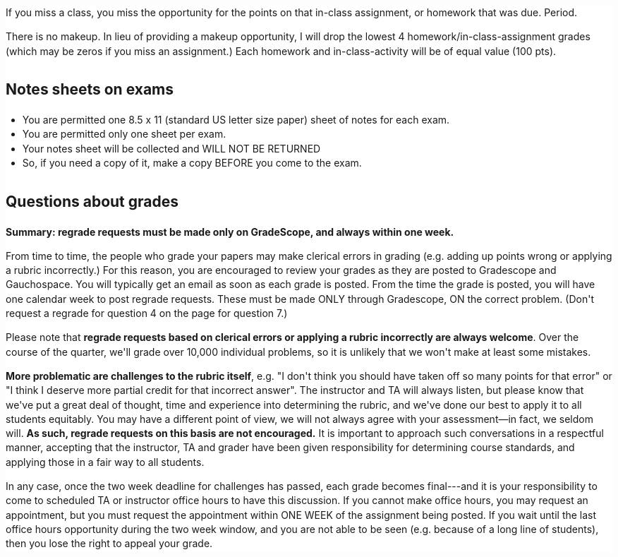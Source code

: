 If you miss a class, you miss the opportunity for the points on that
in-class assignment, or homework that was due. Period.

There is no makeup. In lieu of providing a makeup opportunity, I will
drop the lowest 4 homework/in-class-assignment grades (which may be
zeros if you miss an assignment.) Each homework and in-class-activity
will be of equal value (100 pts).

Notes sheets on exams
---------------------

-   You are permitted one 8.5 x 11 (standard US letter size paper) sheet of notes for each exam.
-   You are permitted only one sheet per exam.
-   Your notes sheet will be collected and WILL NOT BE RETURNED
-   So, if you need a copy of it, make a copy BEFORE you come to the exam.

Questions about grades
----------------------

**Summary: regrade requests must be made only on GradeScope, and always within one week.**

From time to time, the people who grade your papers may make clerical
errors in grading (e.g. adding up points wrong or applying a rubric
incorrectly.) For this reason, you are encouraged to review your
grades as they are posted to Gradescope and Gauchospace. You will
typically get an email as soon as each grade is posted. From the time
the grade is posted, you will have one calendar week to post regrade
requests. These must be made ONLY through Gradescope, ON the correct
problem. (Don't request a regrade for question 4 on the page for
question 7.)

Please note that <b>regrade requests based on clerical errors or
applying a rubric incorrectly are always welcome</b>. Over the course
of the quarter, we'll grade over 10,000 individual problems, so it is
unlikely that we won't make at least some mistakes.

<b>More problematic are challenges to the rubric itself</b>, e.g. "I
don't think you should have taken off so many points for that error"
or "I think I deserve more partial credit for that incorrect
answer". The instructor and TA will always listen, but please know
that we've put a great deal of thought, time and experience into
determining the rubric, and we've done our best to apply it to all
students equitably. You may have a different point of view, we will
not always agree with your assessment—in fact, we seldom will. <b>As
such, regrade requests on this basis are not encouraged.</b> It is
important to approach such conversations in a respectful manner,
accepting that the instructor, TA and grader have been given
responsibility for determining course standards, and applying those in
a fair way to all students.

In any case, once the two week deadline for challenges has passed,
each grade becomes final---and it is your responsibility to come to
scheduled TA or instructor office hours to have this discussion. If
you cannot make office hours, you may request an appointment, but you
must request the appointment within ONE WEEK of the assignment being
posted. If you wait until the last office hours opportunity during the
two week window, and you are not able to be seen (e.g. because of a
long line of students), then you lose the right to appeal your grade.
